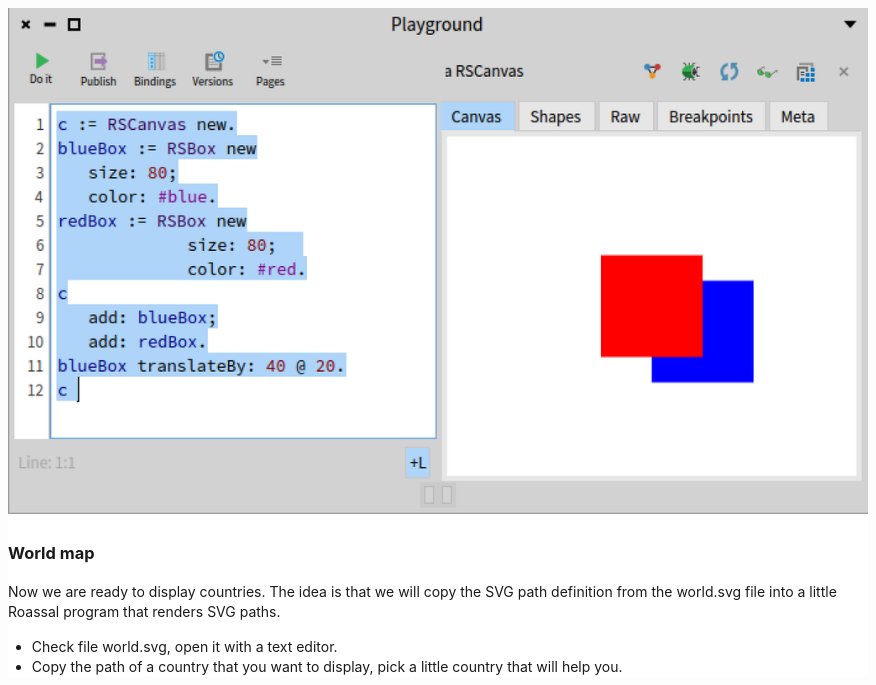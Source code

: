 ![A program and its graphical rendering: Two boxes.% anchor=figtwoboxes](figures/twoboxes.png)


### World map

Now we are ready to display countries. The idea is that we will copy the SVG path definition from the world.svg file into a little Roassal program that renders SVG paths. 

- Check file world.svg, open it with a text editor.
- Copy the path of a country that you want to display, pick a little country that will help you.
